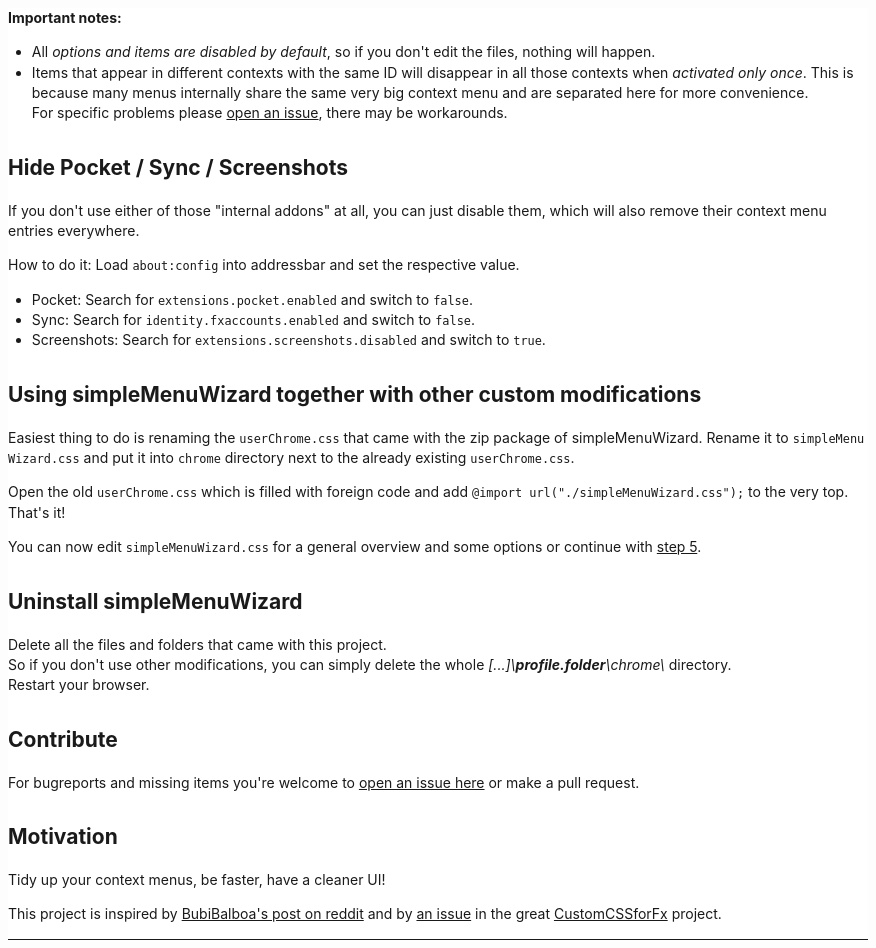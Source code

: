 **Important notes:**

- All _options and items are disabled by default_, so if you don't edit the files, nothing will happen.
- Items that appear in different contexts with the same ID will disappear in all those contexts when _activated only once_. This is because many menus internally share the same very big context menu and are separated here for more convenience.  
  For specific problems please [open an issue](https://github.com/stonecrusher/simpleMenuWizard/issues), there may be workarounds.

## Hide Pocket / Sync / Screenshots

If you don't use either of those "internal addons" at all, you can just disable them, which will also remove their context menu entries everywhere.

How to do it: Load `about:config` into addressbar and set the respective value.

- Pocket: Search for `extensions.pocket.enabled` and switch to `false`.
- Sync: Search for `identity.fxaccounts.enabled` and switch to `false`.
- Screenshots: Search for `extensions.screenshots.disabled` and switch to `true`.

## Using simpleMenuWizard together with other custom modifications

Easiest thing to do is renaming the `userChrome.css` that came with the zip package of simpleMenuWizard.
Rename it to `simpleMenuWizard.css` and put it into `chrome` directory next to the already existing `userChrome.css`.

Open the old `userChrome.css` which is filled with foreign code and add `@import url("./simpleMenuWizard.css");` to the very top. That's it!

You can now edit `simpleMenuWizard.css` for a general overview and some options or continue with [step 5](https://github.com/stonecrusher/simpleMenuWizard#instructions).

## Uninstall simpleMenuWizard

Delete all the files and folders that came with this project.  
So if you don't use other modifications, you can simply delete the whole _[...]\\**profile.folder**\chrome\\_ directory.  
Restart your browser.

## Contribute

For bugreports and missing items you're welcome to [open an issue here](https://github.com/stonecrusher/simpleMenuWizard/issues) or make a pull request.

## Motivation

Tidy up your context menus, be faster, have a cleaner UI!

This project is inspired by [BubiBalboa's post on reddit](https://www.reddit.com/r/firefox/comments/7dvtw0/guide_how_to_edit_your_context_menu/) and by [an issue](https://github.com/Aris-t2/CustomCSSforFx/issues/76) in the great [CustomCSSforFx](https://github.com/Aris-t2/CustomCSSforFx/issues/2) project.

---